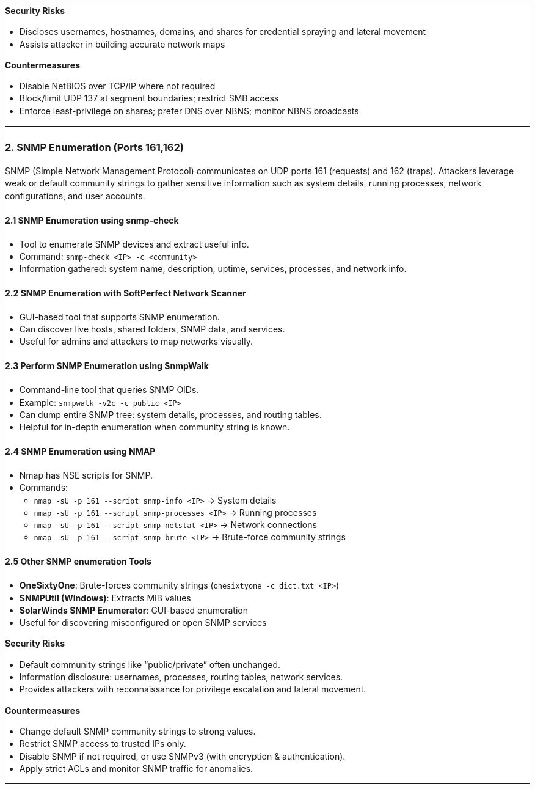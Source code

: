 **Security Risks**
- Discloses usernames, hostnames, domains, and shares for credential spraying and lateral movement
- Assists attacker in building accurate network maps

**Countermeasures**
- Disable NetBIOS over TCP/IP where not required
- Block/limit UDP 137 at segment boundaries; restrict SMB access
- Enforce least-privilege on shares; prefer DNS over NBNS; monitor NBNS broadcasts

---

### 2. SNMP Enumeration (Ports 161,162)
SNMP (Simple Network Management Protocol) communicates on UDP ports 161 (requests) and 162 (traps). Attackers leverage weak or default community strings to gather sensitive information such as system details, running processes, network configurations, and user accounts.

#### 2.1 SNMP Enumeration using snmp-check
- Tool to enumerate SNMP devices and extract useful info.  
- Command: `snmp-check <IP> -c <community>`  
- Information gathered: system name, description, uptime, services, processes, and network info.

#### 2.2 SNMP Enumeration with SoftPerfect Network Scanner
- GUI-based tool that supports SNMP enumeration.  
- Can discover live hosts, shared folders, SNMP data, and services.  
- Useful for admins and attackers to map networks visually.

#### 2.3 Perform SNMP Enumeration using SnmpWalk
- Command-line tool that queries SNMP OIDs.  
- Example: `snmpwalk -v2c -c public <IP>`  
- Can dump entire SNMP tree: system details, processes, and routing tables.  
- Helpful for in-depth enumeration when community string is known.

#### 2.4 SNMP Enumeration using NMAP
- Nmap has NSE scripts for SNMP.  
- Commands:  
  - `nmap -sU -p 161 --script snmp-info <IP>` → System details  
  - `nmap -sU -p 161 --script snmp-processes <IP>` → Running processes  
  - `nmap -sU -p 161 --script snmp-netstat <IP>` → Network connections  
  - `nmap -sU -p 161 --script snmp-brute <IP>` → Brute-force community strings

#### 2.5 Other SNMP enumeration Tools
- **OneSixtyOne**: Brute-forces community strings (`onesixtyone -c dict.txt <IP>`)  
- **SNMPUtil (Windows)**: Extracts MIB values  
- **SolarWinds SNMP Enumerator**: GUI-based enumeration  
- Useful for discovering misconfigured or open SNMP services

**Security Risks**
- Default community strings like “public/private” often unchanged.  
- Information disclosure: usernames, processes, routing tables, network services.  
- Provides attackers with reconnaissance for privilege escalation and lateral movement.

**Countermeasures**
- Change default SNMP community strings to strong values.  
- Restrict SNMP access to trusted IPs only.  
- Disable SNMP if not required, or use SNMPv3 (with encryption & authentication).  
- Apply strict ACLs and monitor SNMP traffic for anomalies.

---